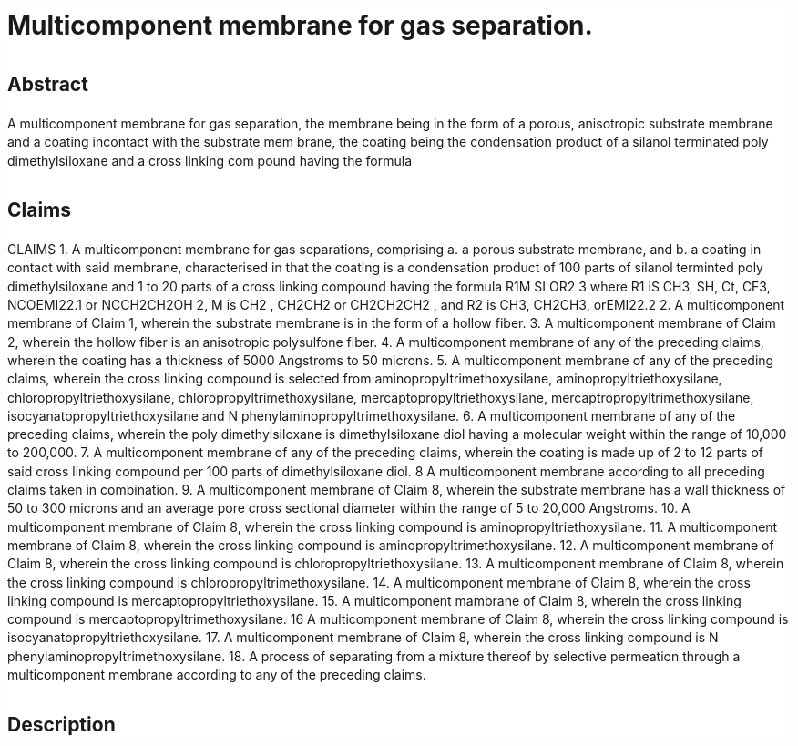 # Multicomponent membrane for gas separation.

## Abstract
A multicomponent membrane for gas separation, the membrane being in the form of a porous, anisotropic substrate membrane and a coating incontact with the substrate mem brane, the coating being the condensation product of a silanol terminated poly dimethylsiloxane and a cross linking com pound having the formula

## Claims
CLAIMS 1. A multicomponent membrane for gas separations, comprising a. a porous substrate membrane, and b. a coating in contact with said membrane, characterised in that the coating is a condensation product of 100 parts of silanol terminted poly dimethylsiloxane and 1 to 20 parts of a cross linking compound having the formula R1M SI OR2 3 where R1 iS CH3, SH, Ct, CF3, NCOEMI22.1 or NCCH2CH2OH 2, M is CH2 , CH2CH2 or CH2CH2CH2 , and R2 is CH3, CH2CH3, orEMI22.2 2. A multicomponent membrane of Claim 1, wherein the substrate membrane is in the form of a hollow fiber. 3. A multicomponent membrane of Claim 2, wherein the hollow fiber is an anisotropic polysulfone fiber. 4. A multicomponent membrane of any of the preceding claims, wherein the coating has a thickness of 5000 Angstroms to 50 microns. 5. A multicomponent membrane of any of the preceding claims, wherein the cross linking compound is selected from aminopropyltrimethoxysilane, aminopropyltriethoxysilane, chloropropyltriethoxysilane, chloropropyltrimethoxysilane, mercaptopropyltriethoxysilane, mercaptropropyltrimethoxysilane, isocyanatopropyltriethoxysilane and N phenylaminopropyltrimethoxysilane. 6. A multicomponent membrane of any of the preceding claims, wherein the poly dimethylsiloxane is dimethylsiloxane diol having a molecular weight within the range of 10,000 to 200,000. 7. A multicomponent membrane of any of the preceding claims, wherein the coating is made up of 2 to 12 parts of said cross linking compound per 100 parts of dimethylsiloxane diol. 8 A multicomponent membrane according to all preceding claims taken in combination. 9. A multicomponent membrane of Claim 8, wherein the substrate membrane has a wall thickness of 50 to 300 microns and an average pore cross sectional diameter within the range of 5 to 20,000 Angstroms. 10. A multicomponent membrane of Claim 8, wherein the cross linking compound is aminopropyltriethoxysilane. 11. A multicomponent membrane of Claim 8, wherein the cross linking compound is aminopropyltrimethoxysilane. 12. A multicomponent membrane of Claim 8, wherein the cross linking compound is chloropropyltriethoxysilane. 13. A multicomponent membrane of Claim 8, wherein the cross linking compound is chloropropyltrimethoxysilane. 14. A multicomponent membrane of Claim 8, wherein the cross linking compound is mercaptopropyltriethoxysilane. 15. A multicomponent mambrane of Claim 8, wherein the cross linking compound is mercaptopropyltrimethoxysilane. 16 A multicomponent membrane of Claim 8, wherein the cross linking compound is isocyanatopropyltriethoxysilane. 17. A multicomponent membrane of Claim 8, wherein the cross linking compound is N phenylaminopropyltrimethoxysilane. 18. A process of separating from a mixture thereof by selective permeation through a multicomponent membrane according to any of the preceding claims.

## Description